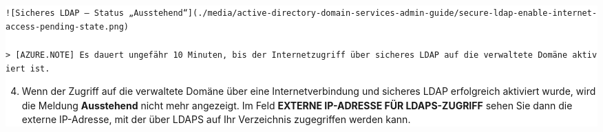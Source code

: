     ![Sicheres LDAP – Status „Ausstehend“](./media/active-directory-domain-services-admin-guide/secure-ldap-enable-internet-access-pending-state.png)

    > [AZURE.NOTE] Es dauert ungefähr 10 Minuten, bis der Internetzugriff über sicheres LDAP auf die verwaltete Domäne aktiviert ist.

4. Wenn der Zugriff auf die verwaltete Domäne über eine Internetverbindung und sicheres LDAP erfolgreich aktiviert wurde, wird die Meldung **Ausstehend** nicht mehr angezeigt. Im Feld **EXTERNE IP-ADRESSE FÜR LDAPS-ZUGRIFF** sehen Sie dann die externe IP-Adresse, mit der über LDAPS auf Ihr Verzeichnis zugegriffen werden kann.
